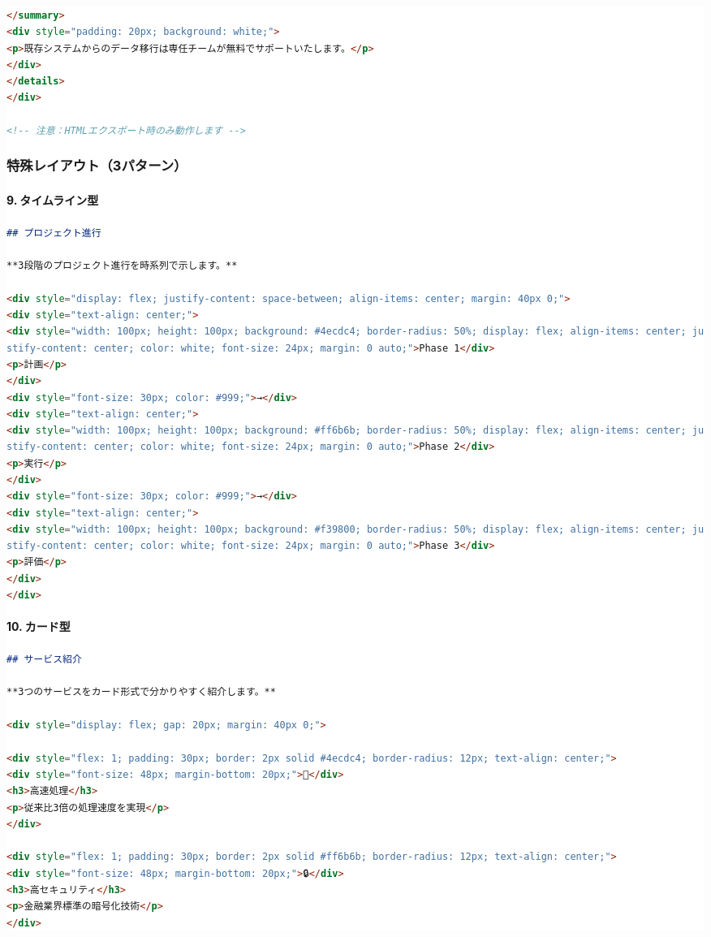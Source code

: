 ```markdown
</summary>
<div style="padding: 20px; background: white;">
<p>既存システムからのデータ移行は専任チームが無料でサポートいたします。</p>
</div>
</details>
</div>

<!-- 注意：HTMLエクスポート時のみ動作します -->
```

### **特殊レイアウト（3パターン）**

#### **9. タイムライン型**
```markdown
## プロジェクト進行

**3段階のプロジェクト進行を時系列で示します。**

<div style="display: flex; justify-content: space-between; align-items: center; margin: 40px 0;">
<div style="text-align: center;">
<div style="width: 100px; height: 100px; background: #4ecdc4; border-radius: 50%; display: flex; align-items: center; justify-content: center; color: white; font-size: 24px; margin: 0 auto;">Phase 1</div>
<p>計画</p>
</div>
<div style="font-size: 30px; color: #999;">→</div>
<div style="text-align: center;">
<div style="width: 100px; height: 100px; background: #ff6b6b; border-radius: 50%; display: flex; align-items: center; justify-content: center; color: white; font-size: 24px; margin: 0 auto;">Phase 2</div>
<p>実行</p>
</div>
<div style="font-size: 30px; color: #999;">→</div>
<div style="text-align: center;">
<div style="width: 100px; height: 100px; background: #f39800; border-radius: 50%; display: flex; align-items: center; justify-content: center; color: white; font-size: 24px; margin: 0 auto;">Phase 3</div>
<p>評価</p>
</div>
</div>
```

#### **10. カード型**
```markdown
## サービス紹介

**3つのサービスをカード形式で分かりやすく紹介します。**

<div style="display: flex; gap: 20px; margin: 40px 0;">

<div style="flex: 1; padding: 30px; border: 2px solid #4ecdc4; border-radius: 12px; text-align: center;">
<div style="font-size: 48px; margin-bottom: 20px;">🚀</div>
<h3>高速処理</h3>
<p>従来比3倍の処理速度を実現</p>
</div>

<div style="flex: 1; padding: 30px; border: 2px solid #ff6b6b; border-radius: 12px; text-align: center;">
<div style="font-size: 48px; margin-bottom: 20px;">🔒</div>
<h3>高セキュリティ</h3>
<p>金融業界標準の暗号化技術</p>
</div>
```